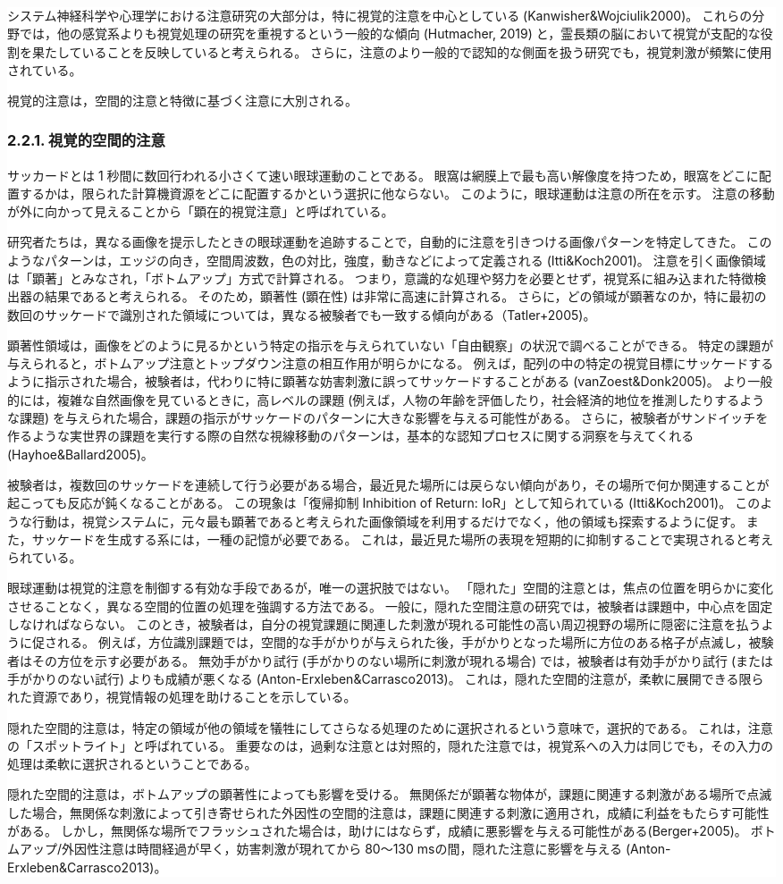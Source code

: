 
システム神経科学や心理学における注意研究の大部分は，特に視覚的注意を中心としている (Kanwisher&Wojciulik2000)。
これらの分野では，他の感覚系よりも視覚処理の研究を重視するという一般的な傾向 (Hutmacher, 2019) と，霊長類の脳において視覚が支配的な役割を果たしていることを反映していると考えられる。
さらに，注意のより一般的で認知的な側面を扱う研究でも，視覚刺激が頻繁に使用されている。


視覚的注意は，空間的注意と特徴に基づく注意に大別される。


### 2.2.1. 視覚的空間的注意


サッカードとは 1 秒間に数回行われる小さくて速い眼球運動のことである。
眼窩は網膜上で最も高い解像度を持つため，眼窩をどこに配置するかは，限られた計算機資源をどこに配置するかという選択に他ならない。
このように，眼球運動は注意の所在を示す。
注意の移動が外に向かって見えることから「顕在的視覚注意」と呼ばれている。


研究者たちは，異なる画像を提示したときの眼球運動を追跡することで，自動的に注意を引きつける画像パターンを特定してきた。
このようなパターンは，エッジの向き，空間周波数，色の対比，強度，動きなどによって定義される (Itti&Koch2001)。
注意を引く画像領域は「顕著」とみなされ，「ボトムアップ」方式で計算される。
つまり，意識的な処理や努力を必要とせず，視覚系に組み込まれた特徴検出器の結果であると考えられる。
そのため，顕著性 (顕在性) は非常に高速に計算される。
さらに，どの領域が顕著なのか，特に最初の数回のサッケードで識別された領域については，異なる被験者でも一致する傾向がある（Tatler+2005)。


顕著性領域は，画像をどのように見るかという特定の指示を与えられていない「自由観察」の状況で調べることができる。
特定の課題が与えられると，ボトムアップ注意とトップダウン注意の相互作用が明らかになる。
例えば，配列の中の特定の視覚目標にサッケードするように指示された場合，被験者は，代わりに特に顕著な妨害刺激に誤ってサッケードすることがある (vanZoest&Donk2005)。
より一般的には，複雑な自然画像を見ているときに，高レベルの課題 (例えば，人物の年齢を評価したり，社会経済的地位を推測したりするような課題) を与えられた場合，課題の指示がサッケードのパターンに大きな影響を与える可能性がある。
さらに，被験者がサンドイッチを作るような実世界の課題を実行する際の自然な視線移動のパターンは，基本的な認知プロセスに関する洞察を与えてくれる (Hayhoe&Ballard2005)。


被験者は，複数回のサッケードを連続して行う必要がある場合，最近見た場所には戻らない傾向があり，その場所で何か関連することが起こっても反応が鈍くなることがある。
この現象は「復帰抑制 Inhibition of Return: IoR」として知られている (Itti&Koch2001)。
このような行動は，視覚システムに，元々最も顕著であると考えられた画像領域を利用するだけでなく，他の領域も探索するように促す。
また，サッケードを生成する系には，一種の記憶が必要である。
これは，最近見た場所の表現を短期的に抑制することで実現されると考えられている。


眼球運動は視覚的注意を制御する有効な手段であるが，唯一の選択肢ではない。
「隠れた」空間的注意とは，焦点の位置を明らかに変化させることなく，異なる空間的位置の処理を強調する方法である。
一般に，隠れた空間注意の研究では，被験者は課題中，中心点を固定しなければならない。
このとき，被験者は，自分の視覚課題に関連した刺激が現れる可能性の高い周辺視野の場所に隠密に注意を払うように促される。
例えば，方位識別課題では，空間的な手がかりが与えられた後，手がかりとなった場所に方位のある格子が点滅し，被験者はその方位を示す必要がある。
無効手がかり試行 (手がかりのない場所に刺激が現れる場合) では，被験者は有効手がかり試行 (または手がかりのない試行) よりも成績が悪くなる (Anton-Erxleben&Carrasco2013)。
これは，隠れた空間的注意が，柔軟に展開できる限られた資源であり，視覚情報の処理を助けることを示している。


隠れた空間的注意は，特定の領域が他の領域を犠牲にしてさらなる処理のために選択されるという意味で，選択的である。
これは，注意の「スポットライト」と呼ばれている。
重要なのは，過剰な注意とは対照的，隠れた注意では，視覚系への入力は同じでも，その入力の処理は柔軟に選択されるということである。


隠れた空間的注意は，ボトムアップの顕著性によっても影響を受ける。
無関係だが顕著な物体が，課題に関連する刺激がある場所で点滅した場合，無関係な刺激によって引き寄せられた外因性の空間的注意は，課題に関連する刺激に適用され，成績に利益をもたらす可能性がある。
しかし，無関係な場所でフラッシュされた場合は，助けにはならず，成績に悪影響を与える可能性がある(Berger+2005)。
ボトムアップ/外因性注意は時間経過が早く，妨害刺激が現れてから 80〜130 msの間，隠れた注意に影響を与える (Anton-Erxleben&Carrasco2013)。
